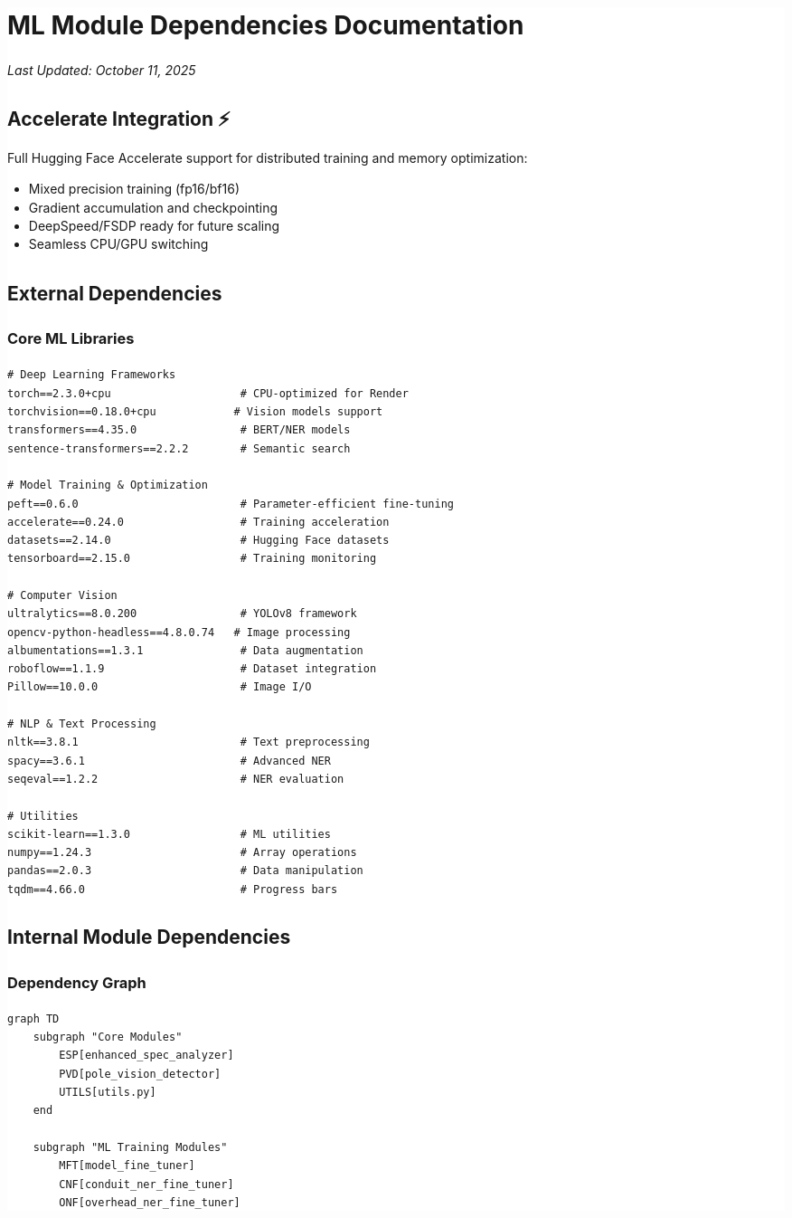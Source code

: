 # ML Module Dependencies Documentation
*Last Updated: October 11, 2025*

## Accelerate Integration ⚡
Full Hugging Face Accelerate support for distributed training and memory optimization:
- Mixed precision training (fp16/bf16)
- Gradient accumulation and checkpointing
- DeepSpeed/FSDP ready for future scaling
- Seamless CPU/GPU switching

## External Dependencies

### Core ML Libraries
```txt
# Deep Learning Frameworks
torch==2.3.0+cpu                    # CPU-optimized for Render
torchvision==0.18.0+cpu            # Vision models support
transformers==4.35.0                # BERT/NER models
sentence-transformers==2.2.2        # Semantic search

# Model Training & Optimization  
peft==0.6.0                         # Parameter-efficient fine-tuning
accelerate==0.24.0                  # Training acceleration
datasets==2.14.0                    # Hugging Face datasets
tensorboard==2.15.0                 # Training monitoring

# Computer Vision
ultralytics==8.0.200                # YOLOv8 framework
opencv-python-headless==4.8.0.74   # Image processing
albumentations==1.3.1               # Data augmentation
roboflow==1.1.9                     # Dataset integration
Pillow==10.0.0                      # Image I/O

# NLP & Text Processing
nltk==3.8.1                         # Text preprocessing
spacy==3.6.1                        # Advanced NER
seqeval==1.2.2                      # NER evaluation

# Utilities
scikit-learn==1.3.0                 # ML utilities
numpy==1.24.3                       # Array operations
pandas==2.0.3                       # Data manipulation
tqdm==4.66.0                        # Progress bars
```

## Internal Module Dependencies

### Dependency Graph
```mermaid
graph TD
    subgraph "Core Modules"
        ESP[enhanced_spec_analyzer]
        PVD[pole_vision_detector]
        UTILS[utils.py]
    end
    
    subgraph "ML Training Modules"
        MFT[model_fine_tuner]
        CNF[conduit_ner_fine_tuner]
        ONF[overhead_ner_fine_tuner]
```
